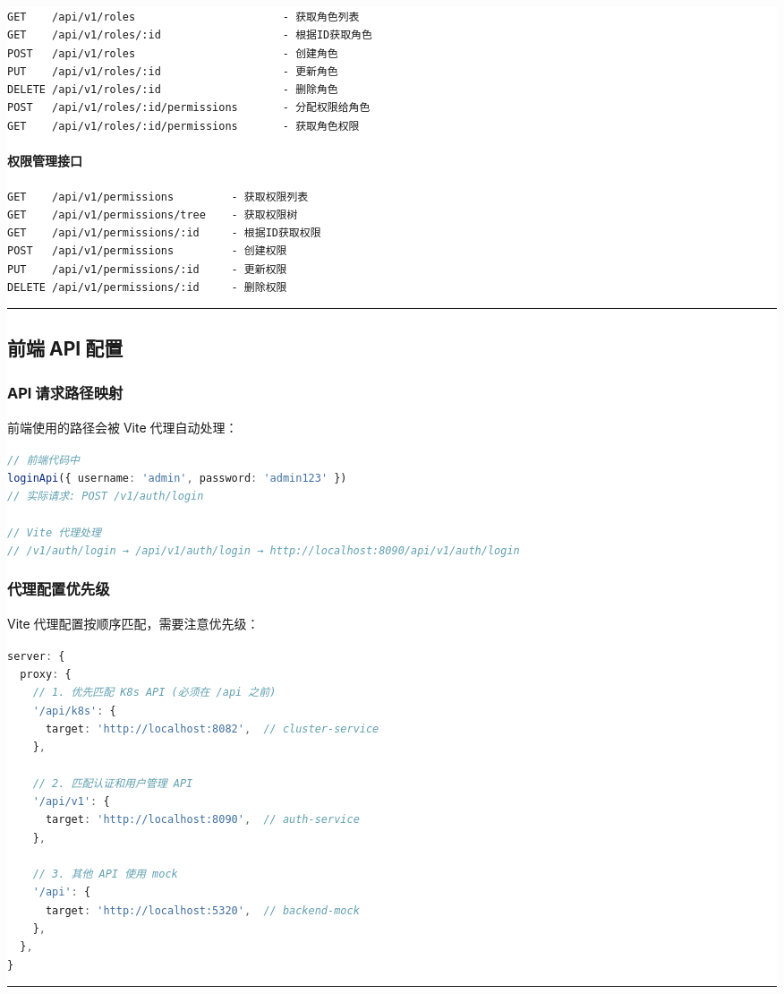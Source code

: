 ```
GET    /api/v1/roles                       - 获取角色列表
GET    /api/v1/roles/:id                   - 根据ID获取角色
POST   /api/v1/roles                       - 创建角色
PUT    /api/v1/roles/:id                   - 更新角色
DELETE /api/v1/roles/:id                   - 删除角色
POST   /api/v1/roles/:id/permissions       - 分配权限给角色
GET    /api/v1/roles/:id/permissions       - 获取角色权限
```

#### 权限管理接口

```
GET    /api/v1/permissions         - 获取权限列表
GET    /api/v1/permissions/tree    - 获取权限树
GET    /api/v1/permissions/:id     - 根据ID获取权限
POST   /api/v1/permissions         - 创建权限
PUT    /api/v1/permissions/:id     - 更新权限
DELETE /api/v1/permissions/:id     - 删除权限
```

---

## 前端 API 配置

### API 请求路径映射

前端使用的路径会被 Vite 代理自动处理：

```typescript
// 前端代码中
loginApi({ username: 'admin', password: 'admin123' })
// 实际请求: POST /v1/auth/login

// Vite 代理处理
// /v1/auth/login → /api/v1/auth/login → http://localhost:8090/api/v1/auth/login
```

### 代理配置优先级

Vite 代理配置按顺序匹配，需要注意优先级：

```typescript
server: {
  proxy: {
    // 1. 优先匹配 K8s API (必须在 /api 之前)
    '/api/k8s': {
      target: 'http://localhost:8082',  // cluster-service
    },

    // 2. 匹配认证和用户管理 API
    '/api/v1': {
      target: 'http://localhost:8090',  // auth-service
    },

    // 3. 其他 API 使用 mock
    '/api': {
      target: 'http://localhost:5320',  // backend-mock
    },
  },
}
```

---